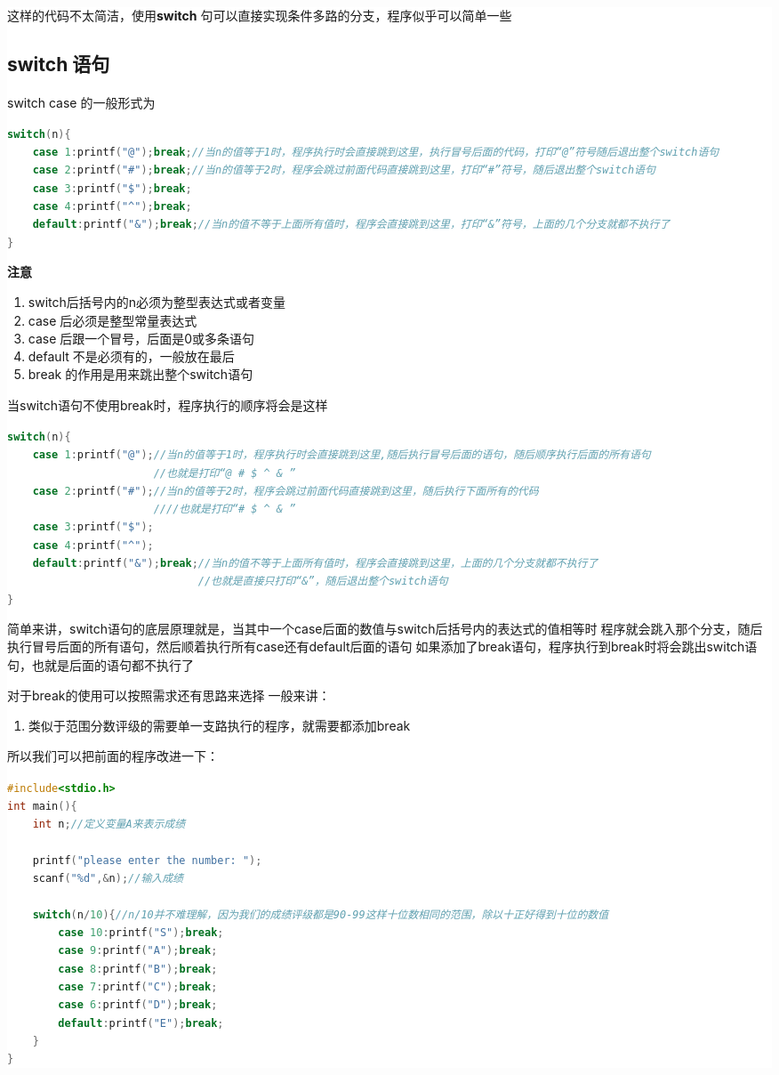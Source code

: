 这样的代码不太简洁，使用**switch** 句可以直接实现条件多路的分支，程序似乎可以简单一些

## switch 语句

switch case 的一般形式为

```C
switch(n){
	case 1:printf("@");break;//当n的值等于1时，程序执行时会直接跳到这里，执行冒号后面的代码，打印“@”符号随后退出整个switch语句
	case 2:printf("#");break;//当n的值等于2时，程序会跳过前面代码直接跳到这里，打印“#”符号，随后退出整个switch语句
	case 3:printf("$");break;
	case 4:printf("^");break;
	default:printf("&");break;//当n的值不等于上面所有值时，程序会直接跳到这里，打印“&”符号，上面的几个分支就都不执行了
}
```

**注意**

1. switch后括号内的n必须为整型表达式或者变量
2. case 后必须是整型常量表达式
3. case 后跟一个冒号，后面是0或多条语句
4. default 不是必须有的，一般放在最后
5. break 的作用是用来跳出整个switch语句

当switch语句不使用break时，程序执行的顺序将会是这样

```C
switch(n){
	case 1:printf("@");//当n的值等于1时，程序执行时会直接跳到这里,随后执行冒号后面的语句，随后顺序执行后面的所有语句
	                   //也就是打印“@ # $ ^ & ”
	case 2:printf("#");//当n的值等于2时，程序会跳过前面代码直接跳到这里，随后执行下面所有的代码
	                   ////也就是打印“# $ ^ & ”
	case 3:printf("$");
	case 4:printf("^");
	default:printf("&");break;//当n的值不等于上面所有值时，程序会直接跳到这里，上面的几个分支就都不执行了
	                          //也就是直接只打印“&”，随后退出整个switch语句
}
```

简单来讲，switch语句的底层原理就是，当其中一个case后面的数值与switch后括号内的表达式的值相等时
程序就会跳入那个分支，随后执行冒号后面的所有语句，然后顺着执行所有case还有default后面的语句
如果添加了break语句，程序执行到break时将会跳出switch语句，也就是后面的语句都不执行了

对于break的使用可以按照需求还有思路来选择
一般来讲：

1. 类似于范围分数评级的需要单一支路执行的程序，就需要都添加break

所以我们可以把前面的程序改进一下：

```C
#include<stdio.h>
int main(){
	int n;//定义变量A来表示成绩

    printf("please enter the number: ");
	scanf("%d",&n);//输入成绩

	switch(n/10){//n/10并不难理解，因为我们的成绩评级都是90-99这样十位数相同的范围，除以十正好得到十位的数值
        case 10:printf("S");break;
		case 9:printf("A");break;
		case 8:printf("B");break;
		case 7:printf("C");break;
		case 6:printf("D");break;
		default:printf("E");break;
	}
}
```
